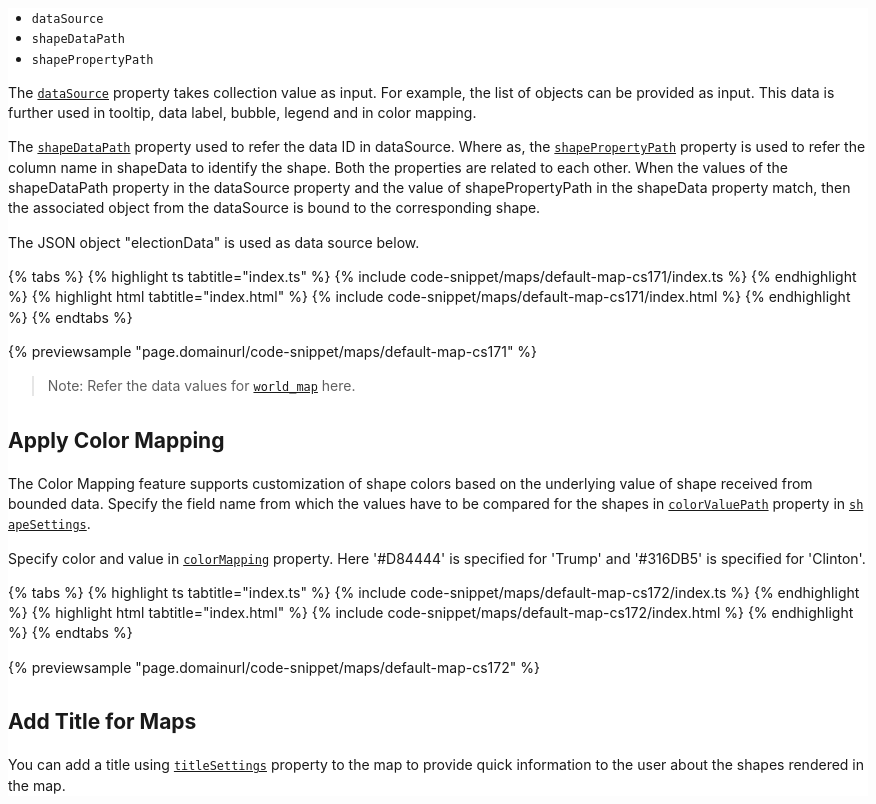 * `dataSource`
* `shapeDataPath`
* `shapePropertyPath`

The [`dataSource`](../api/maps/layerSettingsModel/#datasource) property takes collection value as input. For example, the list of objects can be provided as input. This data is further used in tooltip, data label, bubble, legend and in color mapping.

The [`shapeDataPath`](../api/maps/layerSettingsModel/#shapedatapath) property used to refer the data ID in dataSource. Where as, the [`shapePropertyPath`](../api/maps/layerSettingsModel/#shapepropertypath) property is used to refer the column name in shapeData to identify the shape. Both the properties are related to each other. When the values of the shapeDataPath property in the dataSource property and the value of shapePropertyPath in the shapeData property match, then the associated object from the dataSource is bound to the corresponding shape.

The JSON object "electionData" is used as data source below.

{% tabs %}
{% highlight ts tabtitle="index.ts" %}
{% include code-snippet/maps/default-map-cs171/index.ts %}
{% endhighlight %}
{% highlight html tabtitle="index.html" %}
{% include code-snippet/maps/default-map-cs171/index.html %}
{% endhighlight %}
{% endtabs %}
          
{% previewsample "page.domainurl/code-snippet/maps/default-map-cs171" %}

> Note: Refer the data values for [`world_map`](https://www.syncfusion.com/downloads/support/directtrac/general/ze/world_map-710289613) here.

## Apply Color Mapping

The Color Mapping feature supports customization of shape colors based on the underlying value of shape received from bounded data. Specify the field name from which the values have to be compared for the shapes in [`colorValuePath`](../api/maps/shapeSettingsModel/#colorvaluepath) property in [`shapeSettings`](../api/maps/shapeSettingsModel/).

Specify color and value in [`colorMapping`](../api/maps/shapeSettingsModel/#colormapping) property. Here '#D84444' is specified for 'Trump' and '#316DB5' is specified for 'Clinton'.

{% tabs %}
{% highlight ts tabtitle="index.ts" %}
{% include code-snippet/maps/default-map-cs172/index.ts %}
{% endhighlight %}
{% highlight html tabtitle="index.html" %}
{% include code-snippet/maps/default-map-cs172/index.html %}
{% endhighlight %}
{% endtabs %}
          
{% previewsample "page.domainurl/code-snippet/maps/default-map-cs172" %}

## Add Title for Maps

You can add a title using [`titleSettings`](../api/maps/titleSettingsModel/) property to the map to provide quick information to the user about the shapes rendered in the map.
